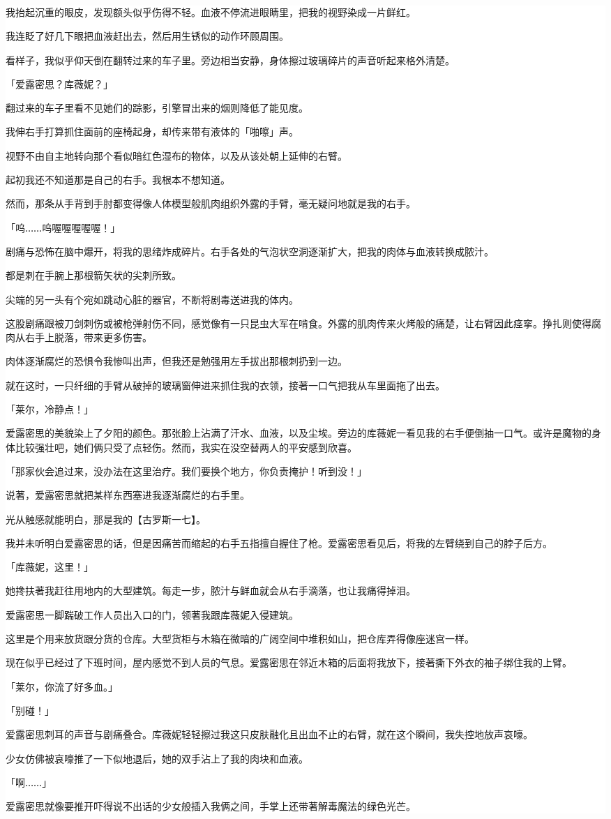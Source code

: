 我抬起沉重的眼皮，发现额头似乎伤得不轻。血液不停流进眼睛里，把我的视野染成一片鲜红。

我连眨了好几下眼把血液赶出去，然后用生锈似的动作环顾周围。

看样子，我似乎仰天倒在翻转过来的车子里。旁边相当安静，身体擦过玻璃碎片的声音听起来格外清楚。

「爱露密思？库薇妮？」

翻过来的车子里看不见她们的踪影，引擎冒出来的烟则降低了能见度。

我伸右手打算抓住面前的座椅起身，却传来带有液体的「啪嚓」声。

视野不由自主地转向那个看似暗红色湿布的物体，以及从该处朝上延伸的右臂。

起初我还不知道那是自己的右手。我根本不想知道。

然而，那条从手背到手肘都变得像人体模型般肌肉组织外露的手臂，毫无疑问地就是我的右手。

「呜……呜喔喔喔喔喔！」

剧痛与恐怖在脑中爆开，将我的思绪炸成碎片。右手各处的气泡状空洞逐渐扩大，把我的肉体与血液转换成脓汁。

都是刺在手腕上那根箭矢状的尖刺所致。

尖端的另一头有个宛如跳动心脏的器官，不断将剧毒送进我的体内。

这股剧痛跟被刀剑刺伤或被枪弹射伤不同，感觉像有一只昆虫大军在啃食。外露的肌肉传来火烤般的痛楚，让右臂因此痉挛。挣扎则使得腐肉从右手上脱落，带来更多伤害。

肉体逐渐腐烂的恐惧令我惨叫出声，但我还是勉强用左手拔出那根刺扔到一边。

就在这时，一只纤细的手臂从破掉的玻璃窗伸进来抓住我的衣领，接著一口气把我从车里面拖了出去。

「莱尔，冷静点！」

爱露密思的美貌染上了夕阳的颜色。那张脸上沾满了汗水、血液，以及尘埃。旁边的库薇妮一看见我的右手便倒抽一口气。或许是魔物的身体比较强壮吧，她们俩只受了点轻伤。然而，我实在没空替两人的平安感到欣喜。

「那家伙会追过来，没办法在这里治疗。我们要换个地方，你负责掩护！听到没！」

说著，爱露密思就把某样东西塞进我逐渐腐烂的右手里。

光从触感就能明白，那是我的【古罗斯一七】。

我并未听明白爱露密思的话，但是因痛苦而缩起的右手五指擅自握住了枪。爱露密思看见后，将我的左臂绕到自己的脖子后方。

「库薇妮，这里！」

她搀扶著我赶往用地内的大型建筑。每走一步，脓汁与鲜血就会从右手滴落，也让我痛得掉泪。

爱露密思一脚踹破工作人员出入口的门，领著我跟库薇妮入侵建筑。

这里是个用来放货跟分货的仓库。大型货柜与木箱在微暗的广阔空间中堆积如山，把仓库弄得像座迷宫一样。

现在似乎已经过了下班时间，屋内感觉不到人员的气息。爱露密思在邻近木箱的后面将我放下，接著撕下外衣的袖子绑住我的上臂。

「莱尔，你流了好多血。」

「别碰！」

爱露密思刺耳的声音与剧痛叠合。库薇妮轻轻擦过我这只皮肤融化且出血不止的右臂，就在这个瞬间，我失控地放声哀嚎。

少女仿佛被哀嚎推了一下似地退后，她的双手沾上了我的肉块和血液。

「啊……」

爱露密思就像要推开吓得说不出话的少女般插入我俩之间，手掌上还带著解毒魔法的绿色光芒。
